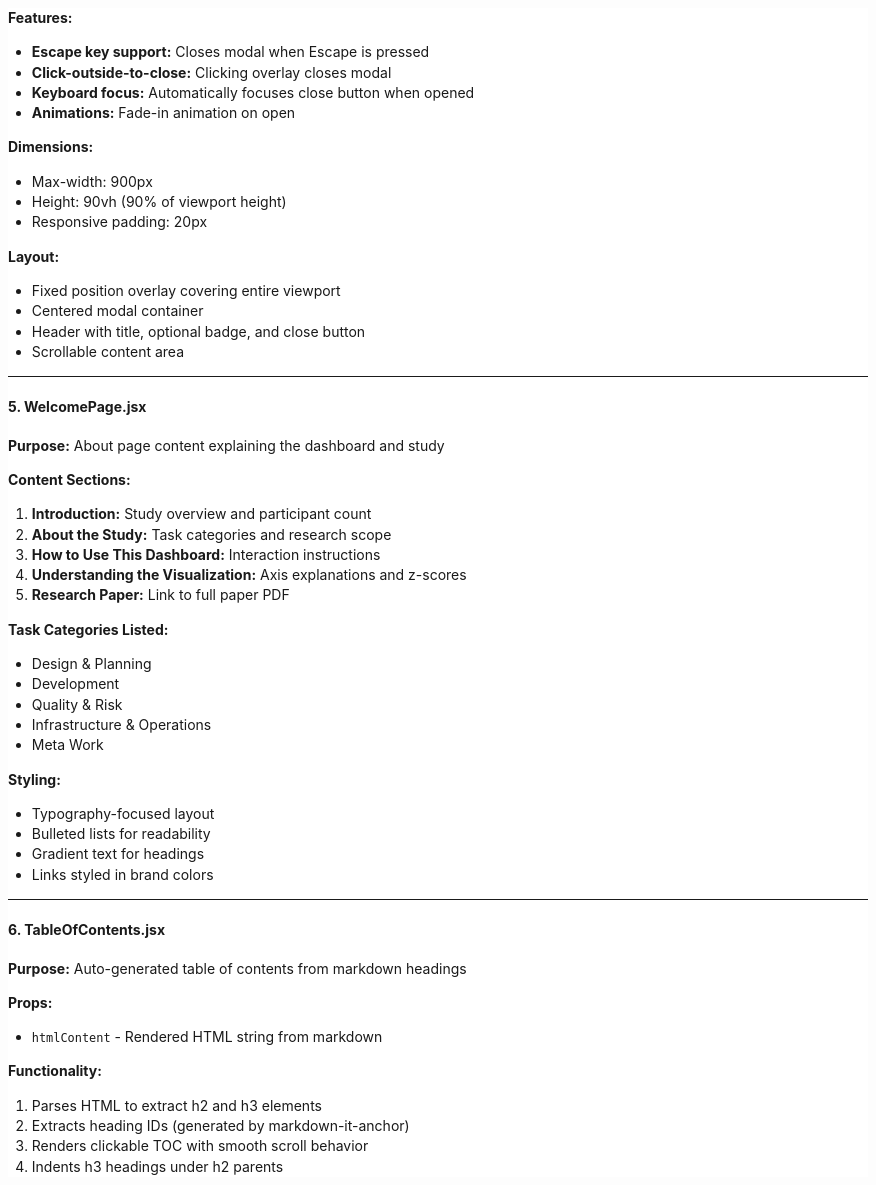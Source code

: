 **Features:**
- **Escape key support:** Closes modal when Escape is pressed
- **Click-outside-to-close:** Clicking overlay closes modal
- **Keyboard focus:** Automatically focuses close button when opened
- **Animations:** Fade-in animation on open

**Dimensions:**
- Max-width: 900px
- Height: 90vh (90% of viewport height)
- Responsive padding: 20px

**Layout:**
- Fixed position overlay covering entire viewport
- Centered modal container
- Header with title, optional badge, and close button
- Scrollable content area

---

#### 5. WelcomePage.jsx
**Purpose:** About page content explaining the dashboard and study

**Content Sections:**
1. **Introduction:** Study overview and participant count
2. **About the Study:** Task categories and research scope
3. **How to Use This Dashboard:** Interaction instructions
4. **Understanding the Visualization:** Axis explanations and z-scores
5. **Research Paper:** Link to full paper PDF

**Task Categories Listed:**
- Design & Planning
- Development
- Quality & Risk
- Infrastructure & Operations
- Meta Work

**Styling:**
- Typography-focused layout
- Bulleted lists for readability
- Gradient text for headings
- Links styled in brand colors

---

#### 6. TableOfContents.jsx
**Purpose:** Auto-generated table of contents from markdown headings

**Props:**
- `htmlContent` - Rendered HTML string from markdown

**Functionality:**
1. Parses HTML to extract h2 and h3 elements
2. Extracts heading IDs (generated by markdown-it-anchor)
3. Renders clickable TOC with smooth scroll behavior
4. Indents h3 headings under h2 parents
